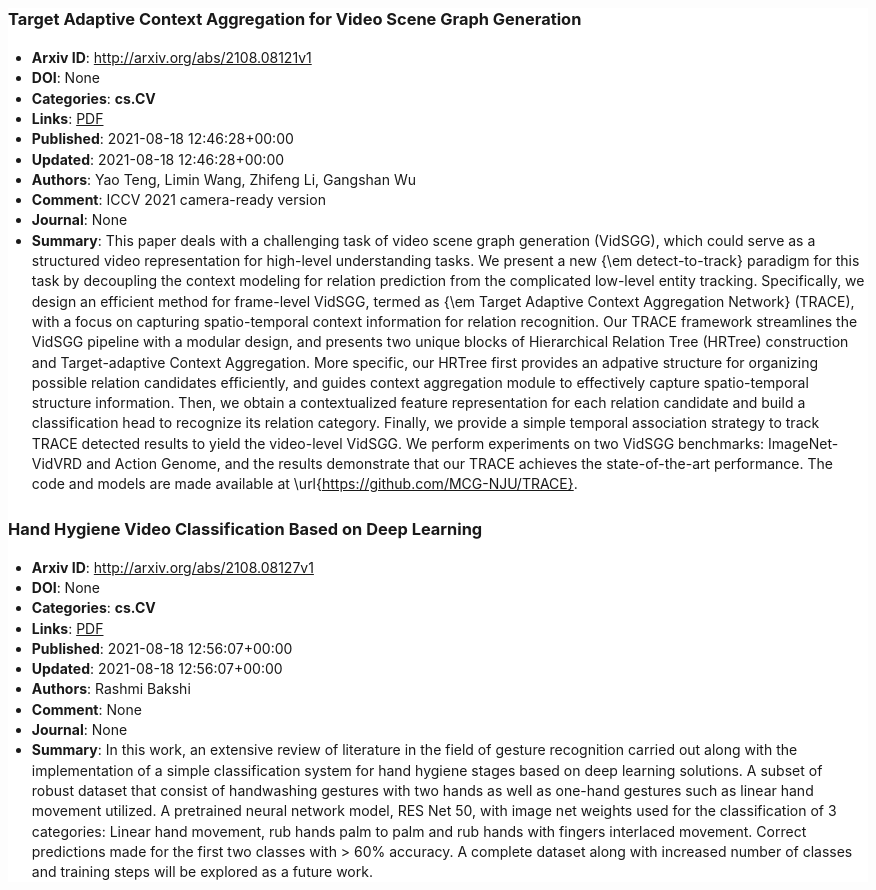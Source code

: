 

### Target Adaptive Context Aggregation for Video Scene Graph Generation
- **Arxiv ID**: http://arxiv.org/abs/2108.08121v1
- **DOI**: None
- **Categories**: **cs.CV**
- **Links**: [PDF](http://arxiv.org/pdf/2108.08121v1)
- **Published**: 2021-08-18 12:46:28+00:00
- **Updated**: 2021-08-18 12:46:28+00:00
- **Authors**: Yao Teng, Limin Wang, Zhifeng Li, Gangshan Wu
- **Comment**: ICCV 2021 camera-ready version
- **Journal**: None
- **Summary**: This paper deals with a challenging task of video scene graph generation (VidSGG), which could serve as a structured video representation for high-level understanding tasks. We present a new {\em detect-to-track} paradigm for this task by decoupling the context modeling for relation prediction from the complicated low-level entity tracking. Specifically, we design an efficient method for frame-level VidSGG, termed as {\em Target Adaptive Context Aggregation Network} (TRACE), with a focus on capturing spatio-temporal context information for relation recognition. Our TRACE framework streamlines the VidSGG pipeline with a modular design, and presents two unique blocks of Hierarchical Relation Tree (HRTree) construction and Target-adaptive Context Aggregation. More specific, our HRTree first provides an adpative structure for organizing possible relation candidates efficiently, and guides context aggregation module to effectively capture spatio-temporal structure information. Then, we obtain a contextualized feature representation for each relation candidate and build a classification head to recognize its relation category. Finally, we provide a simple temporal association strategy to track TRACE detected results to yield the video-level VidSGG. We perform experiments on two VidSGG benchmarks: ImageNet-VidVRD and Action Genome, and the results demonstrate that our TRACE achieves the state-of-the-art performance. The code and models are made available at \url{https://github.com/MCG-NJU/TRACE}.



### Hand Hygiene Video Classification Based on Deep Learning
- **Arxiv ID**: http://arxiv.org/abs/2108.08127v1
- **DOI**: None
- **Categories**: **cs.CV**
- **Links**: [PDF](http://arxiv.org/pdf/2108.08127v1)
- **Published**: 2021-08-18 12:56:07+00:00
- **Updated**: 2021-08-18 12:56:07+00:00
- **Authors**: Rashmi Bakshi
- **Comment**: None
- **Journal**: None
- **Summary**: In this work, an extensive review of literature in the field of gesture recognition carried out along with the implementation of a simple classification system for hand hygiene stages based on deep learning solutions. A subset of robust dataset that consist of handwashing gestures with two hands as well as one-hand gestures such as linear hand movement utilized. A pretrained neural network model, RES Net 50, with image net weights used for the classification of 3 categories: Linear hand movement, rub hands palm to palm and rub hands with fingers interlaced movement. Correct predictions made for the first two classes with > 60% accuracy. A complete dataset along with increased number of classes and training steps will be explored as a future work.
